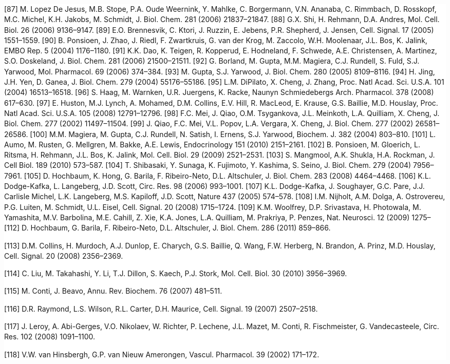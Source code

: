 [87] M. Lopez De Jesus, M.B. Stope, P.A. Oude Weernink, Y. Mahlke, C. Borgermann, V.N. Ananaba, C. Rimmbach, D. Rosskopf, M.C. Michel, K.H. Jakobs, M. Schmidt, J. Biol. Chem. 281 (2006) 21837–21847.
[88] G.X. Shi, H. Rehmann, D.A. Andres, Mol. Cell. Biol. 26 (2006) 9136–9147.
[89] E.O. Brennesvik, C. Ktori, J. Ruzzin, E. Jebens, P.R. Shepherd, J. Jensen, Cell. Signal. 17 (2005) 1551–1559.
[90] B. Ponsioen, J. Zhao, J. Riedl, F. Zwartkruis, G. van der Krog, M. Zaccolo, W.H. Moolenaar, J.L. Bos, K. Jalink, EMBO Rep. 5 (2004) 1176–1180.
[91] K.K. Dao, K. Teigen, R. Kopperud, E. Hodneland, F. Schwede, A.E. Christensen, A. Martinez, S.O. Doskeland, J. Biol. Chem. 281 (2006) 21500–21511.
[92] G. Borland, M. Gupta, M.M. Magiera, C.J. Rundell, S. Fuld, S.J. Yarwood, Mol. Pharmacol. 69 (2006) 374–384.
[93] M. Gupta, S.J. Yarwood, J. Biol. Chem. 280 (2005) 8109–8116.
[94] H. Jing, J.H. Yen, D. Ganea, J. Biol. Chem. 279 (2004) 55176–55186.
[95] L.M. DiPilato, X. Cheng, J. Zhang, Proc. Natl Acad. Sci. U.S.A. 101 (2004) 16513–16518.
[96] S. Haag, M. Warnken, U.R. Juergens, K. Racke, Naunyn Schmiedebergs Arch. Pharmacol. 378 (2008) 617–630.
[97] E. Huston, M.J. Lynch, A. Mohamed, D.M. Collins, E.V. Hill, R. MacLeod, E. Krause, G.S. Baillie, M.D. Houslay, Proc. Natl Acad. Sci. U.S.A. 105 (2008) 12791–12796.
[98] F.C. Mei, J. Qiao, O.M. Tsygankova, J.L. Meinkoth, L.A. Quilliam, X. Cheng, J. Biol. Chem. 277 (2002) 11497–11504.
[99] J. Qiao, F.C. Mei, V.L. Popov, L.A. Vergara, X. Cheng, J. Biol. Chem. 277 (2002) 26581–26586.
[100] M.M. Magiera, M. Gupta, C.J. Rundell, N. Satish, I. Ernens, S.J. Yarwood, Biochem. J. 382 (2004) 803–810.
[101] L. Aumo, M. Rusten, G. Mellgren, M. Bakke, A.E. Lewis, Endocrinology 151 (2010) 2151–2161.
[102] B. Ponsioen, M. Gloerich, L. Ritsma, H. Rehmann, J.L. Bos, K. Jalink, Mol. Cell. Biol. 29 (2009) 2521–2531.
[103] S. Mangmool, A.K. Shukla, H.A. Rockman, J. Cell Biol. 189 (2010) 573–587.
[104] T. Shibasaki, Y. Sunaga, K. Fujimoto, Y. Kashima, S. Seino, J. Biol. Chem. 279 (2004) 7956–7961.
[105] D. Hochbaum, K. Hong, G. Barila, F. Ribeiro-Neto, D.L. Altschuler, J. Biol. Chem. 283 (2008) 4464–4468.
[106] K.L. Dodge-Kafka, L. Langeberg, J.D. Scott, Circ. Res. 98 (2006) 993–1001.
[107] K.L. Dodge-Kafka, J. Soughayer, G.C. Pare, J.J. Carlisle Michel, L.K. Langeberg, M.S. Kapiloff, J.D. Scott, Nature 437 (2005) 574–578.
[108] I.M. Nijholt, A.M. Dolga, A. Ostrovereu, P.G. Luiten, M. Schmidt, U.L. Eisel, Cell. Signal. 20 (2008) 1715–1724.
[109] K.M. Woolfrey, D.P. Srivastava, H. Photowala, M. Yamashita, M.V. Barbolina, M.E. Cahill, Z. Xie, K.A. Jones, L.A. Quilliam, M. Prakriya, P. Penzes, Nat. Neurosci. 12 (2009) 1275–
[112] D. Hochbaum, G. Barila, F. Ribeiro-Neto, D.L. Altschuler, J. Biol. Chem. 286 (2011) 859–866.

[113] D.M. Collins, H. Murdoch, A.J. Dunlop, E. Charych, G.S. Baillie, Q. Wang, F.W. Herberg, N. Brandon, A. Prinz, M.D. Houslay, Cell. Signal. 20 (2008) 2356–2369.

[114] C. Liu, M. Takahashi, Y. Li, T.J. Dillon, S. Kaech, P.J. Stork, Mol. Cell. Biol. 30 (2010) 3956–3969.

[115] M. Conti, J. Beavo, Annu. Rev. Biochem. 76 (2007) 481–511.

[116] D.R. Raymond, L.S. Wilson, R.L. Carter, D.H. Maurice, Cell. Signal. 19 (2007) 2507–2518.

[117] J. Leroy, A. Abi-Gerges, V.O. Nikolaev, W. Richter, P. Lechene, J.L. Mazet, M. Conti, R. Fischmeister, G. Vandecasteele, Circ. Res. 102 (2008) 1091–1100.

[118] V.W. van Hinsbergh, G.P. van Nieuw Amerongen, Vascul. Pharmacol. 39 (2002) 171–172.
